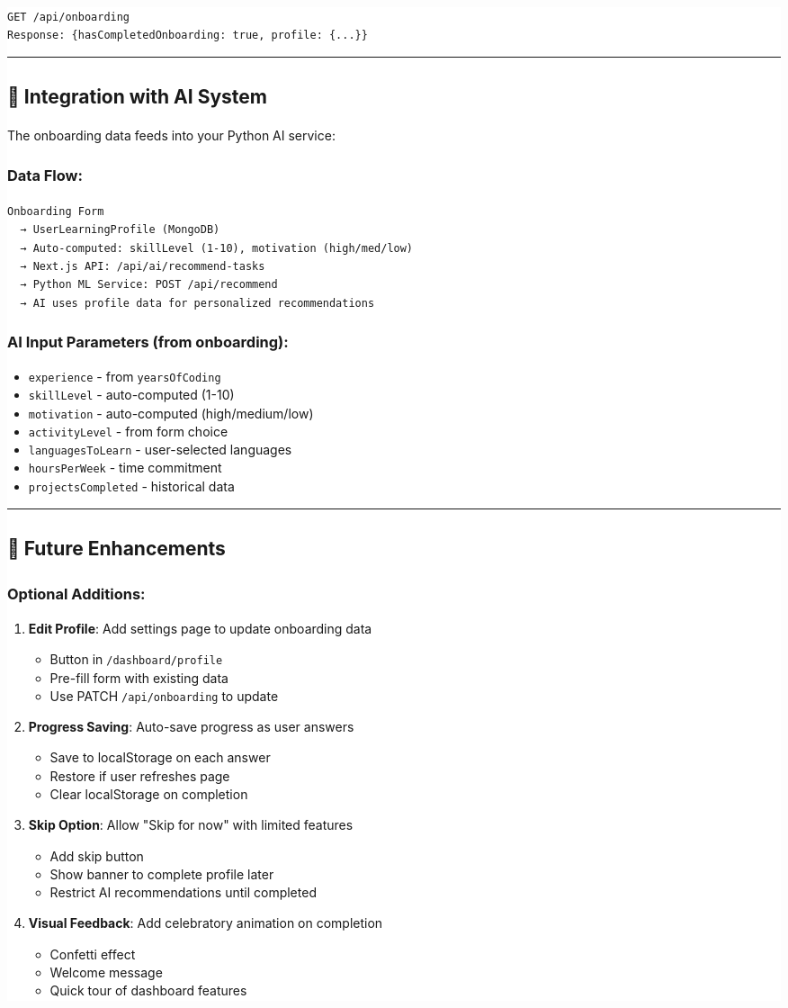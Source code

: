 ```bash
GET /api/onboarding
Response: {hasCompletedOnboarding: true, profile: {...}}
```

---

## 🔗 Integration with AI System

The onboarding data feeds into your Python AI service:

### Data Flow:
```
Onboarding Form 
  → UserLearningProfile (MongoDB)
  → Auto-computed: skillLevel (1-10), motivation (high/med/low)
  → Next.js API: /api/ai/recommend-tasks
  → Python ML Service: POST /api/recommend
  → AI uses profile data for personalized recommendations
```

### AI Input Parameters (from onboarding):
- `experience` - from `yearsOfCoding`
- `skillLevel` - auto-computed (1-10)
- `motivation` - auto-computed (high/medium/low)
- `activityLevel` - from form choice
- `languagesToLearn` - user-selected languages
- `hoursPerWeek` - time commitment
- `projectsCompleted` - historical data

---

## 📝 Future Enhancements

### Optional Additions:
1. **Edit Profile**: Add settings page to update onboarding data
   - Button in `/dashboard/profile`
   - Pre-fill form with existing data
   - Use PATCH `/api/onboarding` to update

2. **Progress Saving**: Auto-save progress as user answers
   - Save to localStorage on each answer
   - Restore if user refreshes page
   - Clear localStorage on completion

3. **Skip Option**: Allow "Skip for now" with limited features
   - Add skip button
   - Show banner to complete profile later
   - Restrict AI recommendations until completed

4. **Visual Feedback**: Add celebratory animation on completion
   - Confetti effect
   - Welcome message
   - Quick tour of dashboard features
